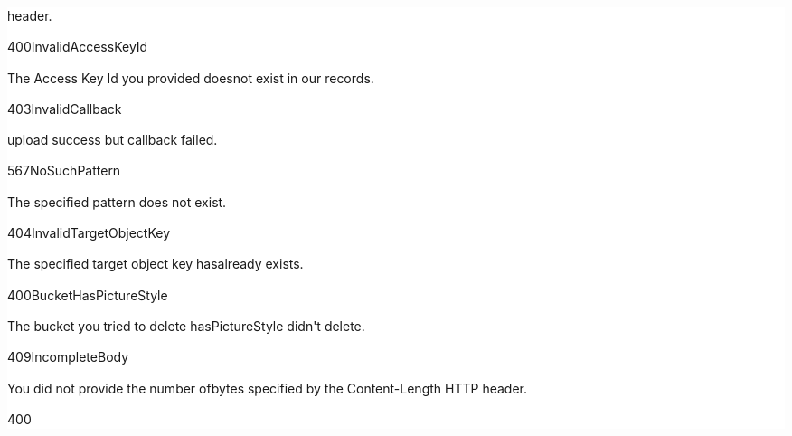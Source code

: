 header.

400InvalidAccessKeyId

The Access Key Id you provided doesnot exist in our records.

403InvalidCallback

upload success but callback failed.

567NoSuchPattern

The specified pattern does not exist.

404InvalidTargetObjectKey

The specified target object key hasalready exists.

400BucketHasPictureStyle

The bucket you tried to delete hasPictureStyle didn't delete.

409IncompleteBody

You did not provide the number ofbytes specified by the Content-Length HTTP header.

400